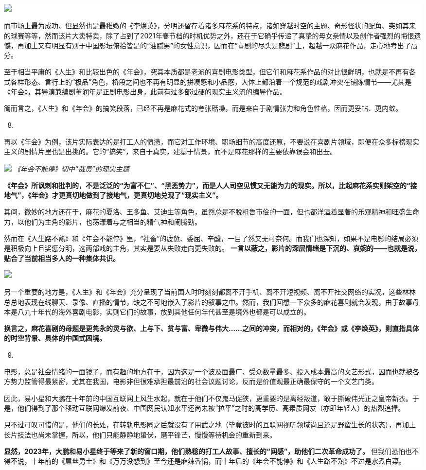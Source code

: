 ![](https://inews.gtimg.com/news_bt/OZN2tXBu7BtVwrJJrx9EqIKvOfzRcOvBMcPdwk0DZF7G0AA/1000)

而市场上最为成功、但显然也是最稚嫩的《李焕英》，分明还留存着诸多麻花系的特点，诸如穿越时空的主题、奇形怪状的配角、突如其来的球赛等等，然而该片大卖特卖，除了占到了2021年春节档的时机优势之外，还在于它确乎传递了真挚的母女亲情以及创作者强烈的悔恨遗憾，再加上又有明显有别于中国影坛俯拾皆是的“油腻男”的女性意识，因而在“喜剧的尽头是悲剧”上，超越一众麻花作品，走心地考出了高分。

至于相当平庸的《人生》和比较出色的《年会》，究其本质都是老派的喜剧电影类型，但它们和麻花系作品的对比很鲜明，也就是不再有各式各样形态、言行上的“极品”角色，桥段之间也不再有明显的拼凑感和小品感，大体上都沿着一个规范的戏剧冲突在铺陈情节——尤其是《年会》，其导演兼编剧董润年是正剧电影出身，此前有过多部过硬的现实主义流的编导作品。

简而言之，《人生》和《年会》的搞笑段落，已经不再是麻花式的夸张聒噪，而是来自于剧情张力和角色性格，因而更妥帖、更内敛。

8.

再以《年会》为例，该片实际表达的是打工人的愤懑，而它对工作环境、职场细节的高度还原，不要说在喜剧片领域，即便在众多标榜现实主义的剧情片里也是出挑的。它的“搞笑”，来自于真实，建基于情景，而不是麻花那样的主要依靠误会和出丑。

![](https://inews.gtimg.com/news_bt/Oamhxc5NEn5CrdkV1rJnxQ6dtmEe0Y4IIjYyCa-k6rUq4AA/1000)
_《年会不能停》切中“裁员”的现实主题_

**《年会》所讽刺和批判的，不是泛泛的“为富不仁”、“黑恶势力”，而是人人司空见惯又无能为力的现实。所以，比起麻花系实则架空的“接地气”，《年会》才更真切地做到了接地气，更真切地兑现了“现实主义”。**

其间，微妙的地方还在于，麻花的夏洛、王多鱼、艾迪生等角色，虽然总是不脱粗鲁市侩的一面，但也都洋溢着显著的乐观精神和旺盛生命力，以他们为主角的影片，也荡漾着与之相当的精气神和闹腾劲。

然而在《人生路不熟》和《年会不能停》里，“社畜”的疲惫、委屈、辛酸，一目了然又无可奈何。而我们也深知，如果不是电影的结局必须是积极向上且奖惩分明，这两部戏的主角，其实是要从失败走向更失败的。
**一言以蔽之，影片的深层情绪是下沉的、哀婉的——也就是说，贴合了当前相当多人的一种集体共识。**

![](https://inews.gtimg.com/news_bt/Ok509evMHAuzMTWQwfnNVNGD5irNHgsPHKOptP9DIUxgoAA/1000)

另一个重要的地方是，《人生》和《年会》充分呈现了当前国人时时刻刻都离不开手机、离不开短视频、离不开社交网络的实况，这些林林总总地表现在线聊天、录像、直播的情节，缺之不可地嵌入了影片的叙事之中。然而，我们回想一下众多的麻花喜剧就会发现，由于故事母本是八九十年代的海外喜剧电影，实则它们的故事，放到其他任何年代甚至是境外也都是可以成立的。

**换言之，麻花喜剧的母题是更隽永的灵与欲、上与下、贫与富、卑微与伟大……之间的冲突，而相对的，《年会》或《李焕英》，则直指具体的时空背景、具体的中国式困境。**

9.

电影，总是社会情绪的一面镜子，而有趣的地方在于，因为这是一个波及面最广、受众数量最多、投入成本最高的文艺形式，因而也就被各方势力监管得最紧密，尤其在我国，电影非但很难承担最前沿的社会议题讨论，反而是价值观最正确最保守的一个文艺门类。

因此，易小星和大鹏在十年前的中国互联网上风生水起，就在于他们不仅鬼马促狭，更重要的是离经叛道，敢于撕破伟光正之皇帝新衣。于是，他们得到了那个移动互联网爆发前夜、中国网民认知水平还尚未被“拉平”之时的高学历、高素质网友（亦即年轻人）的热烈追捧。

只不过可叹可惜的是，他们的长处，在转轨电影圈之后就没有了用武之地（毕竟彼时的互联网视听领域尚且还是野蛮生长的状态），再加上长片技法也尚未掌握，所以，他们只能静静地蛰伏，磨平锋芒，慢慢等待机会的重新到来。

**显然，2023年，大鹏和易小星终于等来了新的窗口期，他们熟稔的打工人故事、擅长的“网感”，助他们二次革命成功了。**
但我们恐怕也不得不说，十年前的《屌丝男士》和《万万没想到》至今还是麻辣香锅，而十年后的《年会不能停》和《人生路不熟》不过是水煮白菜。


